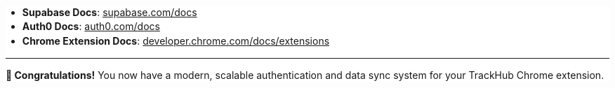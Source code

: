 - **Supabase Docs**: [supabase.com/docs](https://supabase.com/docs)
- **Auth0 Docs**: [auth0.com/docs](https://auth0.com/docs)
- **Chrome Extension Docs**: [developer.chrome.com/docs/extensions](https://developer.chrome.com/docs/extensions)

---

**🎉 Congratulations!** You now have a modern, scalable authentication and data sync system for your TrackHub Chrome extension.


